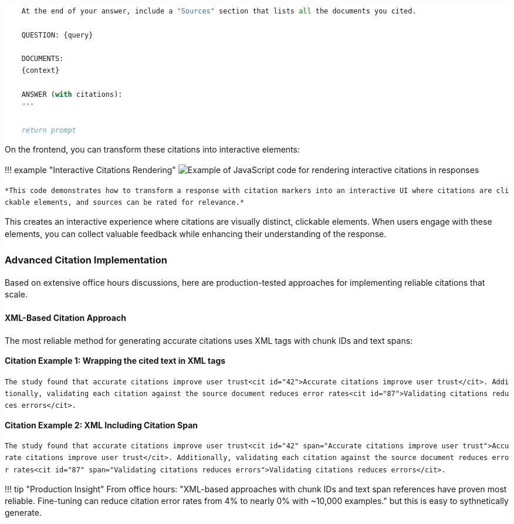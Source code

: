 ```python
    At the end of your answer, include a "Sources" section that lists all the documents you cited.

    QUESTION: {query}

    DOCUMENTS:
    {context}

    ANSWER (with citations):
    """

    return prompt
```

On the frontend, you can transform these citations into interactive elements:

!!! example "Interactive Citations Rendering"
![Example of JavaScript code for rendering interactive citations in responses](../assets/images/interactive-citations-rendering.png)

```
*This code demonstrates how to transform a response with citation markers into an interactive UI where citations are clickable elements, and sources can be rated for relevance.*
```

This creates an interactive experience where citations are visually distinct, clickable elements. When users engage with these elements, you can collect valuable feedback while enhancing their understanding of the response.

### Advanced Citation Implementation

Based on extensive office hours discussions, here are production-tested approaches for implementing reliable citations that scale.

#### XML-Based Citation Approach

The most reliable method for generating accurate citations uses XML tags with chunk IDs and text spans:

**Citation Example 1: Wrapping the cited text in XML tags**

```txt
The study found that accurate citations improve user trust<cit id="42">Accurate citations improve user trust</cit>. Additionally, validating each citation against the source document reduces error rates<cit id="87">Validating citations reduces errors</cit>.
```

**Citation Example 2: XML Including Citation Span**

```txt
The study found that accurate citations improve user trust<cit id="42" span="Accurate citations improve user trust">Accurate citations improve user trust</cit>. Additionally, validating each citation against the source document reduces error rates<cit id="87" span="Validating citations reduces errors">Validating citations reduces errors</cit>.
```

!!! tip "Production Insight"
From office hours: "XML-based approaches with chunk IDs and text span references have proven most reliable. Fine-tuning can reduce citation error rates from 4% to nearly 0% with ~10,000 examples." but this is easy to sythnetically generate.
